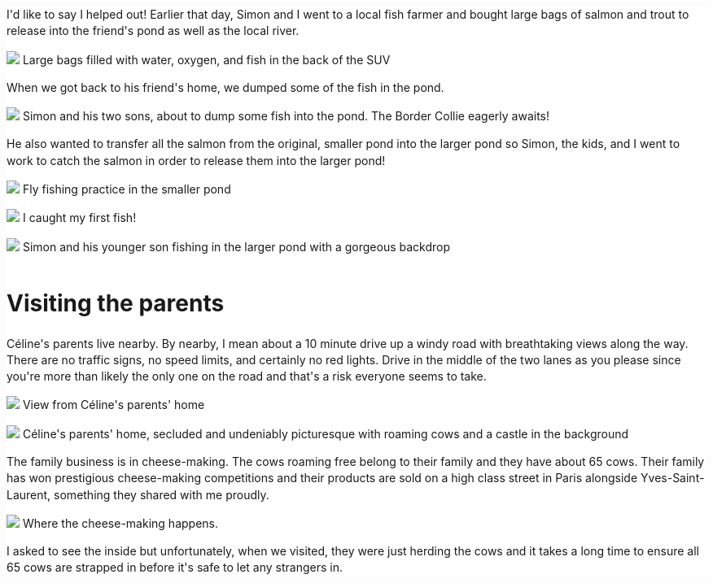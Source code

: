 I'd like to say I helped out! Earlier that day, Simon and I went to a local fish farmer and bought large bags of salmon and trout to release into the friend's pond as well as the local river.

![](/img/IMG_7629.jpg)
<span class="caption">Large bags filled with water, oxygen, and fish in the back of the SUV</span>

When we got back to his friend's home, we dumped some of the fish in the pond.

![](/img/IMG_7630.jpg)
<span class="caption">Simon and his two sons, about to dump some fish into the pond. The Border Collie eagerly awaits!</span>

He also wanted to transfer all the salmon from the original, smaller pond into the larger pond so Simon, the kids, and I went to work to catch the salmon in order to release them into the larger pond!

![](/img/IMG_7637.jpg)
<span class="caption">Fly fishing practice in the smaller pond</span>

![](/img/IMG_7634.jpg)
<span class="caption">I caught my first fish!</span>

![](/img/IMG_7638.jpg)
<span class="caption">Simon and his younger son fishing in the larger pond with a gorgeous backdrop</span>

# Visiting the parents

Céline's parents live nearby. By nearby, I mean about a 10 minute drive up a windy road with breathtaking views along the way. There are no traffic signs, no speed limits, and certainly no red lights. Drive in the middle of the two lanes as you please since you're more than likely the only one on the road and that's a risk everyone seems to take.

![](/img/IMG_7562.jpg)
<span class="caption">View from Céline's parents' home</span>

![](/img/IMG_7563.jpg)
<span class="caption">Céline's parents' home, secluded and undeniably picturesque with roaming cows and a castle in the background</span>

The family business is in cheese-making. The cows roaming free belong to their family and they have about 65 cows. Their family has won prestigious cheese-making competitions and their products are sold on a high class street in Paris alongside Yves-Saint-Laurent, something they shared with me proudly.

![](/img/IMG_7564.jpg)
<span class="caption">Where the cheese-making happens.</span>

I asked to see the inside but unfortunately, when we visited, they were just herding the cows and it takes a long time to ensure all 65 cows are strapped in before it's safe to let any strangers in.

